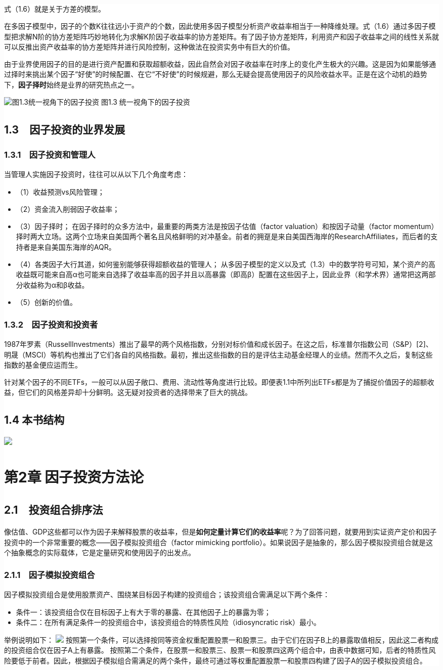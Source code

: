 式（1.6）就是关于方差的模型。

在多因子模型中，因子的个数K往往远小于资产的个数，因此使用多因子模型分析资产收益率相当于一种降维处理。式（1.6）通过多因子模型把求解N阶的协方差矩阵巧妙地转化为求解K阶因子收益率的协方差矩阵。有了因子协方差矩阵，利用资产和因子收益率之间的线性关系就可以反推出资产收益率的协方差矩阵并进行风险控制，这种做法在投资实务中有巨大的价值。

由于业界使用因子的目的是进行资产配置和获取超额收益，因此自然会对因子收益率在时序上的变化产生极大的兴趣。这是因为如果能够通过择时来挑出某个因子“好使”的时候配置、在它“不好使”的时候规避，那么无疑会提高使用因子的风险收益水平。正是在这个动机的趋势下，**因子择时**始终是业界的研究热点之一。


![图1.3统一视角下的因子投资](https://suzixinblog.oss-cn-shenzhen.aliyuncs.com/20220911100734.png)
图1.3 统一视角下的因子投资

## 1.3　因子投资的业界发展

### 1.3.1　因子投资和管理人
当管理人实施因子投资时，往往可以从以下几个角度考虑：
- （1）收益预测vs风险管理；
- （2）资金流入削弱因子收益率；
- （3）因子择时；
在因子择时的众多方法中，最重要的两类方法是按因子估值（factor valuation）和按因子动量（factor momentum）择时两大立场。这两个立场来自美国两个著名且风格鲜明的对冲基金。前者的拥趸是来自美国西海岸的ResearchAffiliates，而后者的支持者是来自美国东海岸的AQR。
- （4）各类因子大行其道，如何鉴别能够获得超额收益的管理人；
从多因子模型的定义以及式（1.3）中的数学符号可知，某个资产的高收益既可能来自高α也可能来自选择了收益率高的因子并且以高暴露（即高β）配置在这些因子上，因此业界（和学术界）通常把这两部分收益称为α和β收益。

- （5）创新的价值。

### 1.3.2　因子投资和投资者
1987年罗素（RussellInvestments）推出了最早的两个风格指数，分别对标价值和成长因子。在这之后，标准普尔指数公司（S&P）[2]、明晟（MSCI）等机构也推出了它们各自的风格指数。最初，推出这些指数的目的是评估主动基金经理人的业绩。然而不久之后，复制这些指数的基金便应运而生。

针对某个因子的不同ETFs，一般可以从因子敞口、费用、流动性等角度进行比较。即便表1.1中所列出ETFs都是为了捕捉价值因子的超额收益，但它们的风格差异却十分鲜明。这无疑对投资者的选择带来了巨大的挑战。

## 1.4 本书结构
![](https://suzixinblog.oss-cn-shenzhen.aliyuncs.com/20220911104259.png)

# 第2章 因子投资方法论
## 2.1　投资组合排序法
像估值、GDP这些都可以作为因子来解释股票的收益率，但是**如何定量计算它们的收益率**呢？为了回答问题，就要用到实证资产定价和因子投资中的一个非常重要的概念——因子模拟投资组合（factor mimicking portfolio）。如果说因子是抽象的，那么因子模拟投资组合就是这个抽象概念的实际载体，它是定量研究和使用因子的出发点。

### 2.1.1　因子模拟投资组合

因子模拟投资组合是使用股票资产、围绕某目标因子构建的投资组合；该投资组合需满足以下两个条件：
- 条件一：该投资组合仅在目标因子上有大于零的暴露、在其他因子上的暴露为零；
- 条件二：在所有满足条件一的投资组合中，该投资组合的特质性风险（idiosyncratic risk）最小。

举例说明如下：
![](https://suzixinblog.oss-cn-shenzhen.aliyuncs.com/20220911105606.png)
按照第一个条件，可以选择按同等资金权重配置股票一和股票三。由于它们在因子B上的暴露取值相反，因此这二者构成的投资组合仅在因子A上有暴露。
按照第二个条件，在股票一和股票三、股票一和股票四这两个组合中，由表中数据可知，后者的特质性风险要低于前者。因此，根据因子模拟组合需满足的两个条件，最终可通过等权重配置股票一和股票四构建了因子A的因子模拟投资组合。
